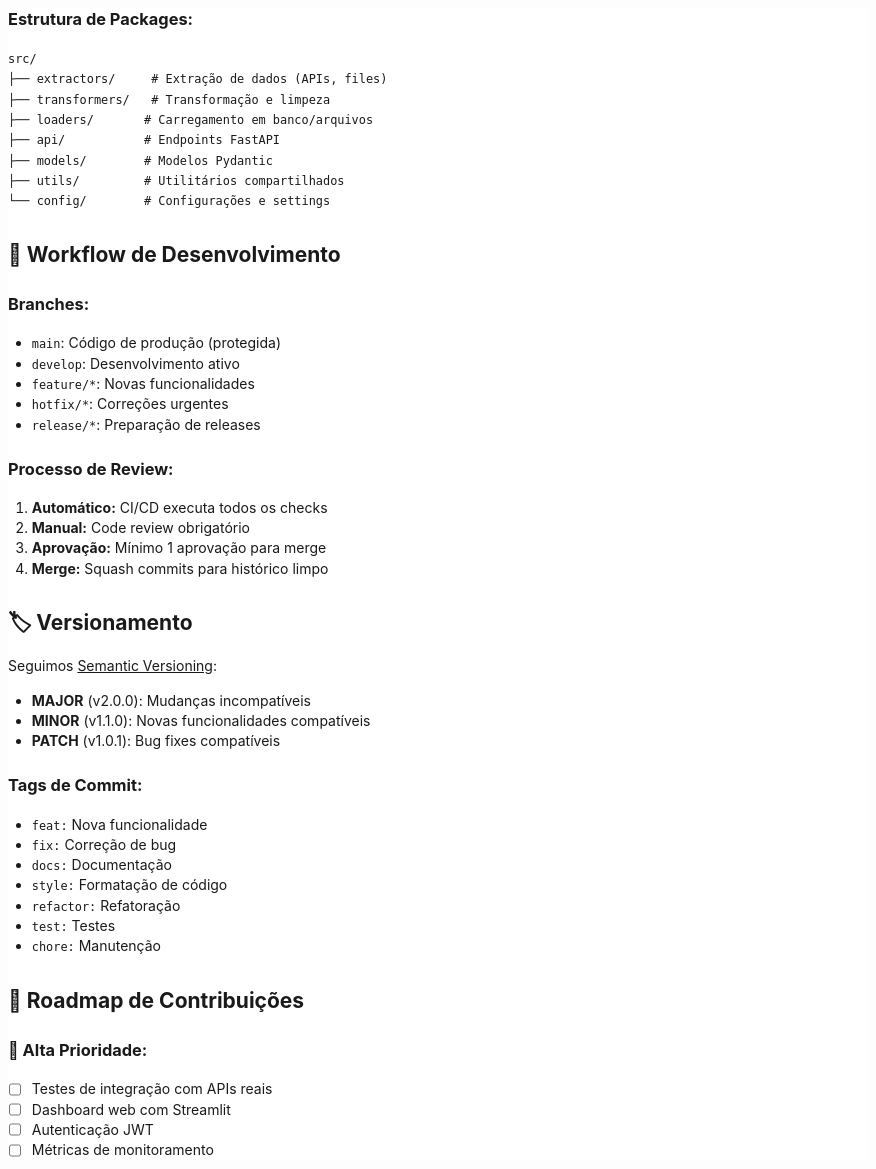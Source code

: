 ### **Estrutura de Packages:**
```
src/
├── extractors/     # Extração de dados (APIs, files)
├── transformers/   # Transformação e limpeza
├── loaders/       # Carregamento em banco/arquivos
├── api/           # Endpoints FastAPI
├── models/        # Modelos Pydantic
├── utils/         # Utilitários compartilhados
└── config/        # Configurações e settings
```

## 🔄 Workflow de Desenvolvimento

### **Branches:**
- `main`: Código de produção (protegida)
- `develop`: Desenvolvimento ativo
- `feature/*`: Novas funcionalidades
- `hotfix/*`: Correções urgentes
- `release/*`: Preparação de releases

### **Processo de Review:**
1. **Automático:** CI/CD executa todos os checks
2. **Manual:** Code review obrigatório
3. **Aprovação:** Mínimo 1 aprovação para merge
4. **Merge:** Squash commits para histórico limpo

## 🏷️ Versionamento

Seguimos [Semantic Versioning](https://semver.org/):

- **MAJOR** (v2.0.0): Mudanças incompatíveis
- **MINOR** (v1.1.0): Novas funcionalidades compatíveis  
- **PATCH** (v1.0.1): Bug fixes compatíveis

### **Tags de Commit:**
- `feat:` Nova funcionalidade
- `fix:` Correção de bug
- `docs:` Documentação
- `style:` Formatação de código
- `refactor:` Refatoração
- `test:` Testes
- `chore:` Manutenção

## 🎯 Roadmap de Contribuições

### **🥇 Alta Prioridade:**
- [ ] Testes de integração com APIs reais
- [ ] Dashboard web com Streamlit
- [ ] Autenticação JWT
- [ ] Métricas de monitoramento
